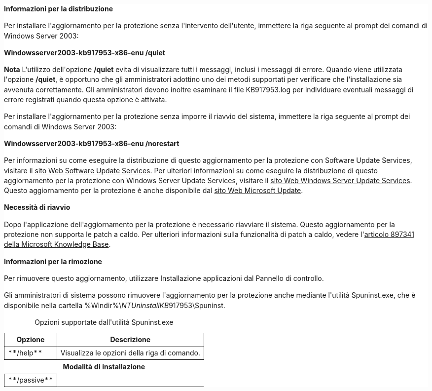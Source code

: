 **Informazioni per la distribuzione**

Per installare l'aggiornamento per la protezione senza l'intervento dell'utente, immettere la riga seguente al prompt dei comandi di Windows Server 2003:

**Windowsserver2003-kb917953-x86-enu /quiet**

**Nota** L'utilizzo dell'opzione **/quiet** evita di visualizzare tutti i messaggi, inclusi i messaggi di errore. Quando viene utilizzata l'opzione **/quiet**, è opportuno che gli amministratori adottino uno dei metodi supportati per verificare che l'installazione sia avvenuta correttamente. Gli amministratori devono inoltre esaminare il file KB917953.log per individuare eventuali messaggi di errore registrati quando questa opzione è attivata.

Per installare l'aggiornamento per la protezione senza imporre il riavvio del sistema, immettere la riga seguente al prompt dei comandi di Windows Server 2003:

**Windowsserver2003-kb917953-x86-enu /norestart**

Per informazioni su come eseguire la distribuzione di questo aggiornamento per la protezione con Software Update Services, visitare il [sito Web Software Update Services](http://go.microsoft.com/fwlink/?linkid=21125). Per ulteriori informazioni su come eseguire la distribuzione di questo aggiornamento per la protezione con Windows Server Update Services, visitare il [sito Web Windows Server Update Services](http://go.microsoft.com/fwlink/?linkid=50120). Questo aggiornamento per la protezione è anche disponibile dal [sito Web Microsoft Update](http://update.microsoft.com/microsoftupdate).

**Necessità di riavvio**

Dopo l'applicazione dell'aggiornamento per la protezione è necessario riavviare il sistema.
Questo aggiornamento per la protezione non supporta le patch a caldo. Per ulteriori informazioni sulla funzionalità di patch a caldo, vedere l'[articolo 897341 della Microsoft Knowledge Base](http://support.microsoft.com/kb/897341).

**Informazioni per la rimozione**

Per rimuovere questo aggiornamento, utilizzare Installazione applicazioni dal Pannello di controllo.

Gli amministratori di sistema possono rimuovere l'aggiornamento per la protezione anche mediante l'utilità Spuninst.exe, che è disponibile nella cartella %Windir%\\$NTUninstallKB917953$\\Spuninst.

<table class="dataTable">
<caption>
Opzioni supportate dall'utilità Spuninst.exe
</caption>
<tr class="thead">
<th style="border:1px solid black;" >
Opzione
</th>
<th style="border:1px solid black;" >
Descrizione
</th>
</tr>
<tr>
<td style="border:1px solid black;">
**/help**
</td>
<td style="border:1px solid black;">
Visualizza le opzioni della riga di comando.
</td>
</tr>
<tr>
<th colspan="2">
Modalità di installazione
</th>
</tr>
<tr class="alternateRow">
<td style="border:1px solid black;">
**/passive**
</td>